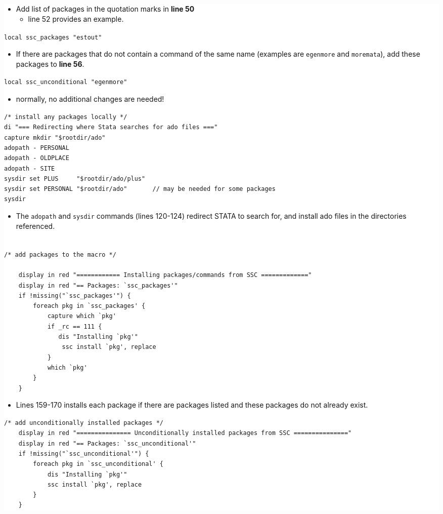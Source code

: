 - Add list of packages in the quotation marks in **line 50**
    - line 52 provides an example.

```
local ssc_packages "estout"
```

- If there are packages that do not contain a command of the same name (examples are `egenmore` and `moremata`), add these packages to **line 56**.

```
local ssc_unconditional "egenmore"
```

- normally, no additional changes are needed!

```
/* install any packages locally */
di "=== Redirecting where Stata searches for ado files ==="
capture mkdir "$rootdir/ado"
adopath - PERSONAL
adopath - OLDPLACE
adopath - SITE
sysdir set PLUS     "$rootdir/ado/plus"
sysdir set PERSONAL "$rootdir/ado"       // may be needed for some packages
sysdir
```

- The `adopath` and `sysdir` commands (lines 120-124) redirect STATA to search for, and install ado files in the directories referenced. 

```

/* add packages to the macro */
    
    display in red "============ Installing packages/commands from SSC ============="
    display in red "== Packages: `ssc_packages'"
    if !missing("`ssc_packages'") {
        foreach pkg in `ssc_packages' {
            capture which `pkg'
            if _rc == 111 {                 
               dis "Installing `pkg'"
                ssc install `pkg', replace
            }
            which `pkg'
        }
    }

```

- Lines 159-170  installs each package if there are packages listed and these packages do not already exist.   

```
/* add unconditionally installed packages */
    display in red "=============== Unconditionally installed packages from SSC ==============="
    display in red "== Packages: `ssc_unconditional'"
    if !missing("`ssc_unconditional'") {
        foreach pkg in `ssc_unconditional' {
            dis "Installing `pkg'"
            ssc install `pkg', replace
        }
    }

```
